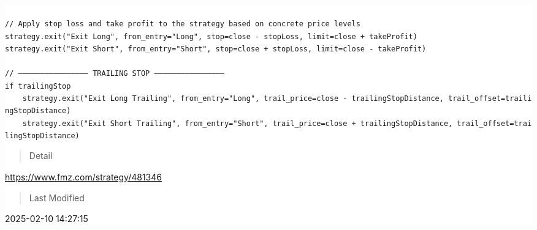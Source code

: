 ``` pinescript

// Apply stop loss and take profit to the strategy based on concrete price levels
strategy.exit("Exit Long", from_entry="Long", stop=close - stopLoss, limit=close + takeProfit)
strategy.exit("Exit Short", from_entry="Short", stop=close + stopLoss, limit=close - takeProfit)

// ———————————————— TRAILING STOP ————————————————
if trailingStop
    strategy.exit("Exit Long Trailing", from_entry="Long", trail_price=close - trailingStopDistance, trail_offset=trailingStopDistance)
    strategy.exit("Exit Short Trailing", from_entry="Short", trail_price=close + trailingStopDistance, trail_offset=trailingStopDistance)
```

> Detail

https://www.fmz.com/strategy/481346

> Last Modified

2025-02-10 14:27:15
